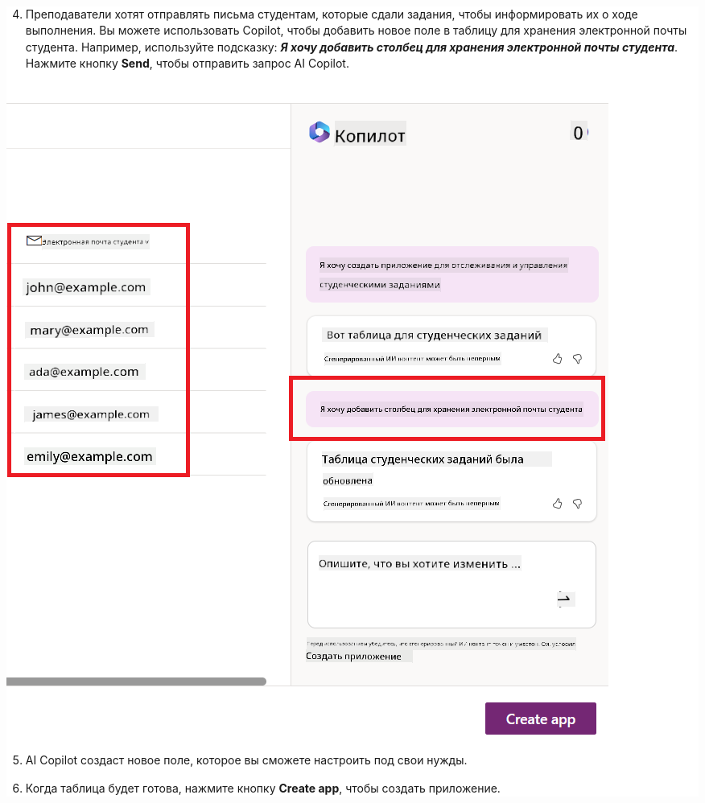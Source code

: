 
4. Преподаватели хотят отправлять письма студентам, которые сдали задания, чтобы информировать их о ходе выполнения. Вы можете использовать Copilot, чтобы добавить новое поле в таблицу для хранения электронной почты студента. Например, используйте подсказку: **_Я хочу добавить столбец для хранения электронной почты студента_**. Нажмите кнопку **Send**, чтобы отправить запрос AI Copilot.

![Добавление нового поля](../../../translated_images/copilot-new-column.35e15ff21acaf2745965d427b130f2be772f0484835b44fe074d496b1a455f2a.ru.png)

5. AI Copilot создаст новое поле, которое вы сможете настроить под свои нужды.

6. Когда таблица будет готова, нажмите кнопку **Create app**, чтобы создать приложение.
